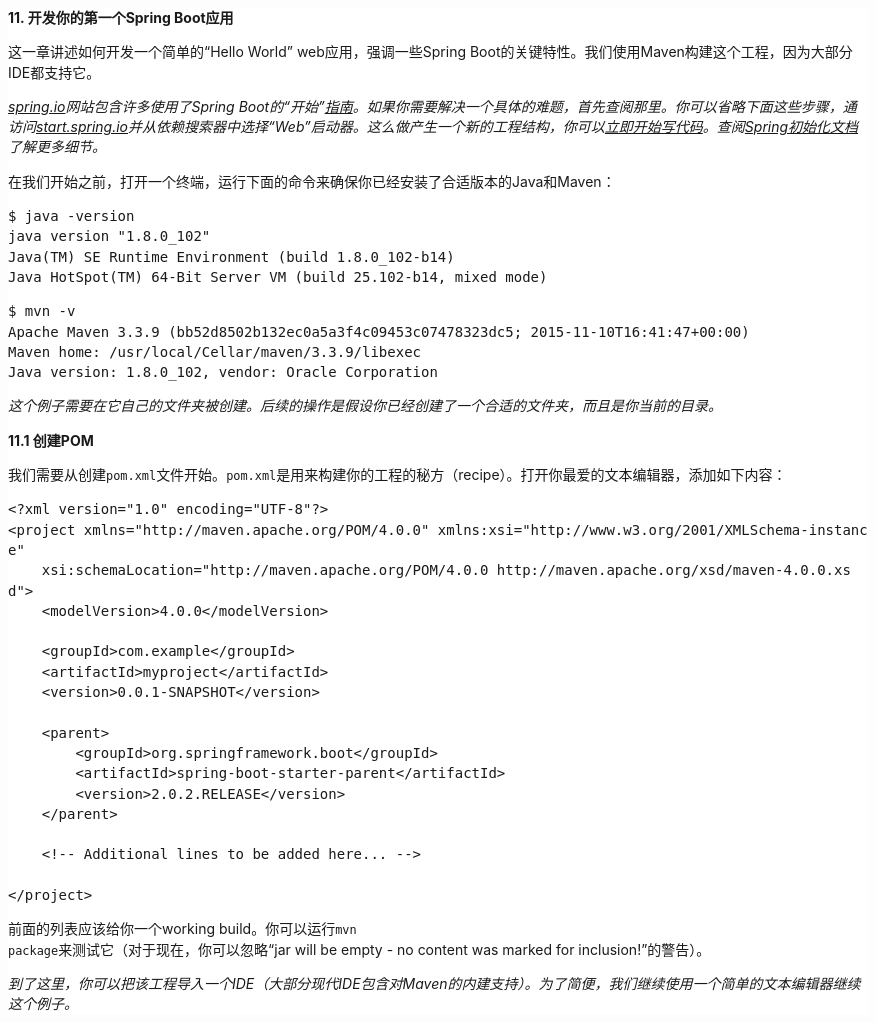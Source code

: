 **11. 开发你的第一个Spring Boot应用**

这一章讲述如何开发一个简单的“Hello World” web应用，强调一些Spring Boot的关键特性。我们使用Maven构建这个工程，因为大部分IDE都支持它。

<i>[spring.io](https://spring.io/)网站包含许多使用了Spring Boot的“开始”[指南](https://spring.io/guides)。如果你需要解决一个具体的难题，首先查阅那里。你可以省略下面这些步骤，通访问[start.spring.io](https://start.spring.io/)并从依赖搜索器中选择“Web”启动器。这么做产生一个新的工程结构，你可以[立即开始写代码](https://docs.spring.io/spring-boot/docs/2.0.2.RELEASE/reference/html/getting-started-first-application.html#getting-started-first-application-code)。查阅[Spring初始化文档](https://github.com/spring-io/initializr)了解更多细节。</i>

在我们开始之前，打开一个终端，运行下面的命令来确保你已经安装了合适版本的Java和Maven：

<pre>
$ java -version
java version "1.8.0_102"
Java(TM) SE Runtime Environment (build 1.8.0_102-b14)
Java HotSpot(TM) 64-Bit Server VM (build 25.102-b14, mixed mode)
</pre>

<pre>
$ mvn -v
Apache Maven 3.3.9 (bb52d8502b132ec0a5a3f4c09453c07478323dc5; 2015-11-10T16:41:47+00:00)
Maven home: /usr/local/Cellar/maven/3.3.9/libexec
Java version: 1.8.0_102, vendor: Oracle Corporation
</pre>

<i>这个例子需要在它自己的文件夹被创建。后续的操作是假设你已经创建了一个合适的文件夹，而且是你当前的目录。</i>

**11.1 创建POM**

我们需要从创建<code>pom.xml</code>文件开始。<code>pom.xml</code>是用来构建你的工程的秘方（recipe）。打开你最爱的文本编辑器，添加如下内容：

<pre>
&lt;?xml version="1.0" encoding="UTF-8"?>
&lt;project xmlns="http://maven.apache.org/POM/4.0.0" xmlns:xsi="http://www.w3.org/2001/XMLSchema-instance"
	xsi:schemaLocation="http://maven.apache.org/POM/4.0.0 http://maven.apache.org/xsd/maven-4.0.0.xsd">
	&lt;modelVersion>4.0.0&lt;/modelVersion>

	&lt;groupId>com.example&lt;/groupId>
	&lt;artifactId>myproject&lt;/artifactId>
	&lt;version>0.0.1-SNAPSHOT&lt;/version>

	&lt;parent>
		&lt;groupId>org.springframework.boot&lt;/groupId>
		&lt;artifactId>spring-boot-starter-parent&lt;/artifactId>
		&lt;version>2.0.2.RELEASE&lt;/version>
	&lt;/parent>

	&lt;!-- Additional lines to be added here... -->

&lt;/project>
</pre>

前面的列表应该给你一个working build。你可以运行<code>mvn package</code>来测试它（对于现在，你可以忽略“jar will be empty - no content was marked for inclusion!”的警告）。

<i>到了这里，你可以把该工程导入一个IDE（大部分现代IDE包含对Maven的内建支持）。为了简便，我们继续使用一个简单的文本编辑器继续这个例子。</i>

